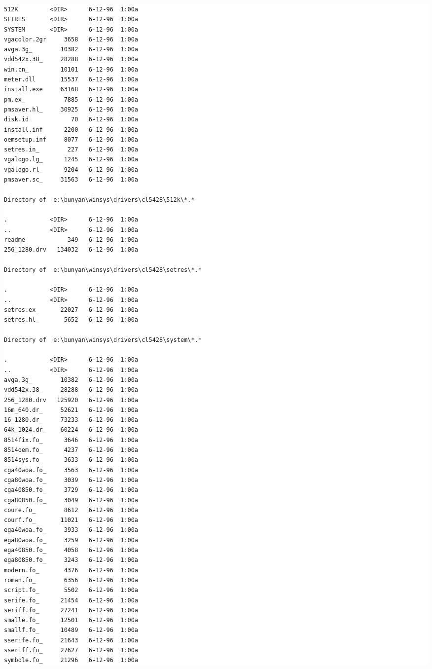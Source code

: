 	512K         <DIR>      6-12-96  1:00a
	SETRES       <DIR>      6-12-96  1:00a
	SYSTEM       <DIR>      6-12-96  1:00a
	vgacolor.2gr     3658   6-12-96  1:00a
	avga.3g_        10382   6-12-96  1:00a
	vdd542x.38_     28288   6-12-96  1:00a
	win.cn_         10101   6-12-96  1:00a
	meter.dll       15537   6-12-96  1:00a
	install.exe     63168   6-12-96  1:00a
	pm.ex_           7885   6-12-96  1:00a
	pmsaver.hl_     30925   6-12-96  1:00a
	disk.id            70   6-12-96  1:00a
	install.inf      2200   6-12-96  1:00a
	oemsetup.inf     8077   6-12-96  1:00a
	setres.in_        227   6-12-96  1:00a
	vgalogo.lg_      1245   6-12-96  1:00a
	vgalogo.rl_      9204   6-12-96  1:00a
	pmsaver.sc_     31563   6-12-96  1:00a
	
	Directory of  e:\bunyan\winsys\drivers\cl5428\512k\*.*
	
	.            <DIR>      6-12-96  1:00a
	..           <DIR>      6-12-96  1:00a
	readme            349   6-12-96  1:00a
	256_1280.drv   134032   6-12-96  1:00a
	
	Directory of  e:\bunyan\winsys\drivers\cl5428\setres\*.*
	
	.            <DIR>      6-12-96  1:00a
	..           <DIR>      6-12-96  1:00a
	setres.ex_      22027   6-12-96  1:00a
	setres.hl_       5652   6-12-96  1:00a
	
	Directory of  e:\bunyan\winsys\drivers\cl5428\system\*.*
	
	.            <DIR>      6-12-96  1:00a
	..           <DIR>      6-12-96  1:00a
	avga.3g_        10382   6-12-96  1:00a
	vdd542x.38_     28288   6-12-96  1:00a
	256_1280.drv   125920   6-12-96  1:00a
	16m_640.dr_     52621   6-12-96  1:00a
	16_1280.dr_     73233   6-12-96  1:00a
	64k_1024.dr_    60224   6-12-96  1:00a
	8514fix.fo_      3646   6-12-96  1:00a
	8514oem.fo_      4237   6-12-96  1:00a
	8514sys.fo_      3633   6-12-96  1:00a
	cga40woa.fo_     3563   6-12-96  1:00a
	cga80woa.fo_     3039   6-12-96  1:00a
	cga40850.fo_     3729   6-12-96  1:00a
	cga80850.fo_     3049   6-12-96  1:00a
	coure.fo_        8612   6-12-96  1:00a
	courf.fo_       11021   6-12-96  1:00a
	ega40woa.fo_     3933   6-12-96  1:00a
	ega80woa.fo_     3259   6-12-96  1:00a
	ega40850.fo_     4058   6-12-96  1:00a
	ega80850.fo_     3243   6-12-96  1:00a
	modern.fo_       4376   6-12-96  1:00a
	roman.fo_        6356   6-12-96  1:00a
	script.fo_       5502   6-12-96  1:00a
	serife.fo_      21454   6-12-96  1:00a
	seriff.fo_      27241   6-12-96  1:00a
	smalle.fo_      12501   6-12-96  1:00a
	smallf.fo_      10489   6-12-96  1:00a
	sserife.fo_     21643   6-12-96  1:00a
	sseriff.fo_     27627   6-12-96  1:00a
	symbole.fo_     21296   6-12-96  1:00a